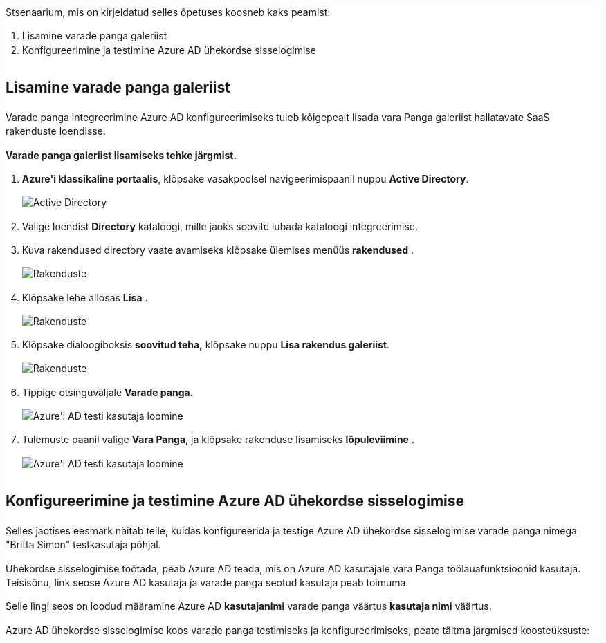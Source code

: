 Stsenaarium, mis on kirjeldatud selles õpetuses koosneb kaks peamist:

1. Lisamine varade panga galeriist
2. Konfigureerimine ja testimine Azure AD ühekordse sisselogimise


## <a name="adding-asset-bank-from-the-gallery"></a>Lisamine varade panga galeriist
Varade panga integreerimine Azure AD konfigureerimiseks tuleb kõigepealt lisada vara Panga galeriist hallatavate SaaS rakenduste loendisse.

**Varade panga galeriist lisamiseks tehke järgmist.**

1. **Azure'i klassikaline portaalis**, klõpsake vasakpoolsel navigeerimispaanil nuppu **Active Directory**. 

    ![Active Directory][1]


2. Valige loendist **Directory** kataloogi, mille jaoks soovite lubada kataloogi integreerimise.

3. Kuva rakendused directory vaate avamiseks klõpsake ülemises menüüs **rakendused** .

    ![Rakenduste][2]

4. Klõpsake lehe allosas **Lisa** .

    ![Rakenduste][3]

5. Klõpsake dialoogiboksis **soovitud teha,** klõpsake nuppu **Lisa rakendus galeriist**.

    ![Rakenduste][4]

6. Tippige otsinguväljale **Varade panga**.

    ![Azure'i AD testi kasutaja loomine](./media/active-directory-saas-assetbank-tutorial/tutorial_assetbank_01.png)

7. Tulemuste paanil valige **Vara Panga**, ja klõpsake rakenduse lisamiseks **lõpuleviimine** .

    ![Azure'i AD testi kasutaja loomine](./media/active-directory-saas-assetbank-tutorial/tutorial_assetbank_02.png)

##  <a name="configuring-and-testing-azure-ad-single-sign-on"></a>Konfigureerimine ja testimine Azure AD ühekordse sisselogimise
Selles jaotises eesmärk näitab teile, kuidas konfigureerida ja testige Azure AD ühekordse sisselogimise varade panga nimega "Britta Simon" testkasutaja põhjal.

Ühekordse sisselogimise töötada, peab Azure AD teada, mis on Azure AD kasutajale vara Panga töölauafunktsioonid kasutaja. Teisisõnu, link seose Azure AD kasutaja ja varade panga seotud kasutaja peab toimuma.

Selle lingi seos on loodud määramine Azure AD **kasutajanimi** varade panga väärtus **kasutaja nimi** väärtus.

Azure AD ühekordse sisselogimise koos varade panga testimiseks ja konfigureerimiseks, peate täitma järgmised koosteüksuste:


[1]: ./media/active-directory-saas-assetbank-tutorial/tutorial_general_01.png
[2]: ./media/active-directory-saas-assetbank-tutorial/tutorial_general_02.png
[3]: ./media/active-directory-saas-assetbank-tutorial/tutorial_general_03.png
[4]: ./media/active-directory-saas-assetbank-tutorial/tutorial_general_04.png
[6]: ./media/active-directory-saas-assetbank-tutorial/tutorial_general_05.png
[10]: ./media/active-directory-saas-assetbank-tutorial/tutorial_general_06.png
[11]: ./media/active-directory-saas-assetbank-tutorial/tutorial_general_07.png
[20]: ./media/active-directory-saas-assetbank-tutorial/tutorial_general_100.png
[200]: ./media/active-directory-saas-assetbank-tutorial/tutorial_general_200.png
[201]: ./media/active-directory-saas-assetbank-tutorial/tutorial_general_201.png
[203]: ./media/active-directory-saas-assetbank-tutorial/tutorial_general_203.png
[204]: ./media/active-directory-saas-assetbank-tutorial/tutorial_general_204.png
[205]: ./media/active-directory-saas-assetbank-tutorial/tutorial_general_205.png